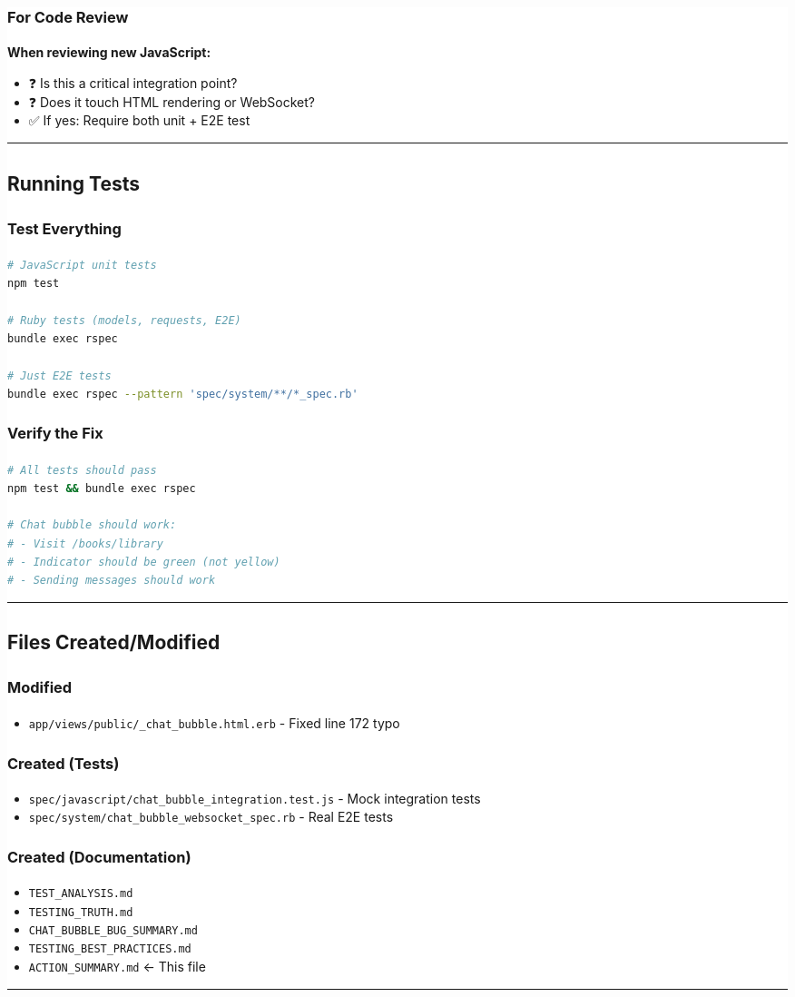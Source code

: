 ### For Code Review
**When reviewing new JavaScript:**
- ❓ Is this a critical integration point?
- ❓ Does it touch HTML rendering or WebSocket?
- ✅ If yes: Require both unit + E2E test

---

## Running Tests

### Test Everything
```bash
# JavaScript unit tests
npm test

# Ruby tests (models, requests, E2E)
bundle exec rspec

# Just E2E tests
bundle exec rspec --pattern 'spec/system/**/*_spec.rb'
```

### Verify the Fix
```bash
# All tests should pass
npm test && bundle exec rspec

# Chat bubble should work:
# - Visit /books/library
# - Indicator should be green (not yellow)
# - Sending messages should work
```

---

## Files Created/Modified

### Modified
- `app/views/public/_chat_bubble.html.erb` - Fixed line 172 typo

### Created (Tests)
- `spec/javascript/chat_bubble_integration.test.js` - Mock integration tests
- `spec/system/chat_bubble_websocket_spec.rb` - Real E2E tests

### Created (Documentation)
- `TEST_ANALYSIS.md`
- `TESTING_TRUTH.md`
- `CHAT_BUBBLE_BUG_SUMMARY.md`
- `TESTING_BEST_PRACTICES.md`
- `ACTION_SUMMARY.md` ← This file

---
